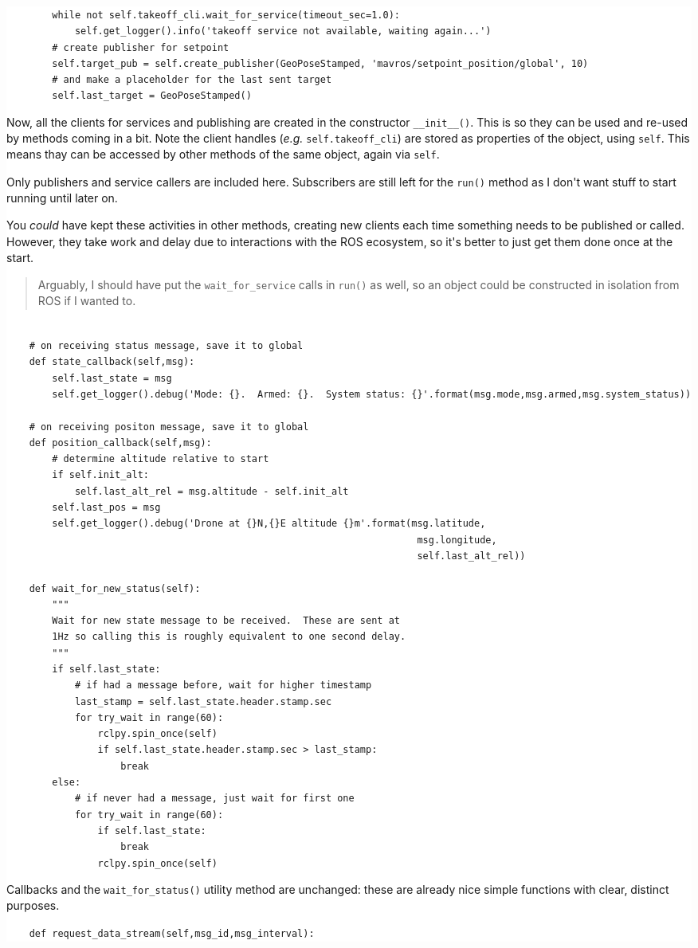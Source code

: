 ```
        while not self.takeoff_cli.wait_for_service(timeout_sec=1.0):
            self.get_logger().info('takeoff service not available, waiting again...')
        # create publisher for setpoint
        self.target_pub = self.create_publisher(GeoPoseStamped, 'mavros/setpoint_position/global', 10)
        # and make a placeholder for the last sent target
        self.last_target = GeoPoseStamped()
```
Now, all the clients for services and publishing are created in the constructor `__init__()`.  This is so they can be used and re-used by methods coming in a bit.  Note the client handles (_e.g._ `self.takeoff_cli`) are stored as properties of the object, using `self`.  This means thay can be accessed by other methods of the same object, again via `self`.

Only publishers and service callers are included here.  Subscribers are still left for the `run()` method as I don't want stuff to start running until later on.

You _could_ have kept these activities in other methods, creating new clients each time something needs to be published or called.  However, they take work and delay due to interactions with the ROS ecosystem, so it's better to just get them done once at the start.

> Arguably, I should have put the `wait_for_service` calls in `run()` as well, so an object could be constructed in isolation from ROS if I wanted to.

```
        
    # on receiving status message, save it to global
    def state_callback(self,msg):
        self.last_state = msg
        self.get_logger().debug('Mode: {}.  Armed: {}.  System status: {}'.format(msg.mode,msg.armed,msg.system_status))

    # on receiving positon message, save it to global
    def position_callback(self,msg):
        # determine altitude relative to start
        if self.init_alt:
            self.last_alt_rel = msg.altitude - self.init_alt
        self.last_pos = msg
        self.get_logger().debug('Drone at {}N,{}E altitude {}m'.format(msg.latitude,
                                                                        msg.longitude,
                                                                        self.last_alt_rel))

    def wait_for_new_status(self):
        """
        Wait for new state message to be received.  These are sent at
        1Hz so calling this is roughly equivalent to one second delay.
        """
        if self.last_state:
            # if had a message before, wait for higher timestamp
            last_stamp = self.last_state.header.stamp.sec
            for try_wait in range(60):
                rclpy.spin_once(self)
                if self.last_state.header.stamp.sec > last_stamp:
                    break
        else:
            # if never had a message, just wait for first one          
            for try_wait in range(60):
                if self.last_state:
                    break
                rclpy.spin_once(self)

```
Callbacks and the `wait_for_status()` utility method are unchanged: these are already nice simple functions with clear, distinct purposes.
```
    def request_data_stream(self,msg_id,msg_interval):
```